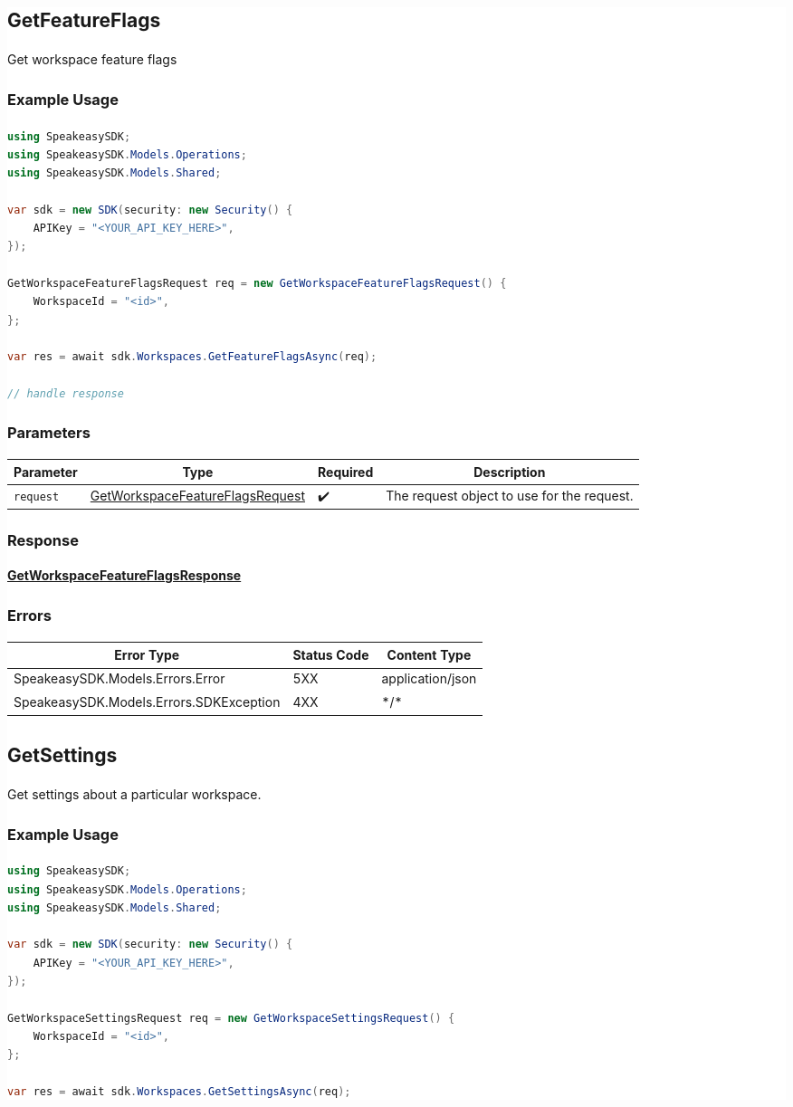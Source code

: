 ## GetFeatureFlags

Get workspace feature flags

### Example Usage

```csharp
using SpeakeasySDK;
using SpeakeasySDK.Models.Operations;
using SpeakeasySDK.Models.Shared;

var sdk = new SDK(security: new Security() {
    APIKey = "<YOUR_API_KEY_HERE>",
});

GetWorkspaceFeatureFlagsRequest req = new GetWorkspaceFeatureFlagsRequest() {
    WorkspaceId = "<id>",
};

var res = await sdk.Workspaces.GetFeatureFlagsAsync(req);

// handle response
```

### Parameters

| Parameter                                                                                     | Type                                                                                          | Required                                                                                      | Description                                                                                   |
| --------------------------------------------------------------------------------------------- | --------------------------------------------------------------------------------------------- | --------------------------------------------------------------------------------------------- | --------------------------------------------------------------------------------------------- |
| `request`                                                                                     | [GetWorkspaceFeatureFlagsRequest](../../Models/Operations/GetWorkspaceFeatureFlagsRequest.md) | :heavy_check_mark:                                                                            | The request object to use for the request.                                                    |

### Response

**[GetWorkspaceFeatureFlagsResponse](../../Models/Operations/GetWorkspaceFeatureFlagsResponse.md)**

### Errors

| Error Type                              | Status Code                             | Content Type                            |
| --------------------------------------- | --------------------------------------- | --------------------------------------- |
| SpeakeasySDK.Models.Errors.Error        | 5XX                                     | application/json                        |
| SpeakeasySDK.Models.Errors.SDKException | 4XX                                     | \*/\*                                   |

## GetSettings

Get settings about a particular workspace.

### Example Usage

```csharp
using SpeakeasySDK;
using SpeakeasySDK.Models.Operations;
using SpeakeasySDK.Models.Shared;

var sdk = new SDK(security: new Security() {
    APIKey = "<YOUR_API_KEY_HERE>",
});

GetWorkspaceSettingsRequest req = new GetWorkspaceSettingsRequest() {
    WorkspaceId = "<id>",
};

var res = await sdk.Workspaces.GetSettingsAsync(req);

```